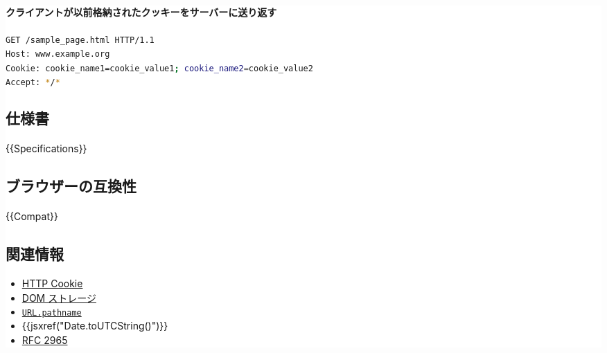 #### クライアントが以前格納されたクッキーをサーバーに送り返す

```bash
GET /sample_page.html HTTP/1.1
Host: www.example.org
Cookie: cookie_name1=cookie_value1; cookie_name2=cookie_value2
Accept: */*
```

## 仕様書

{{Specifications}}

## ブラウザーの互換性

{{Compat}}

## 関連情報

- [HTTP Cookie](/ja/docs/Web/HTTP/Cookies)
- [DOM ストレージ](/ja/docs/Web/API/Web_Storage_API)
- [`URL.pathname`](/ja/docs/Web/API/URL/pathname)
- {{jsxref("Date.toUTCString()")}}
- [RFC 2965](https://datatracker.ietf.org/doc/html/rfc2965)

